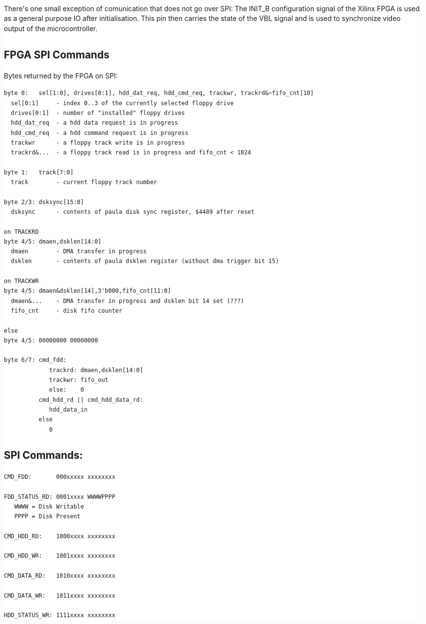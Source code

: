 There's one small exception of comunication that does not go over SPI: The INIT\_B configuration signal of the Xilinx FPGA is used as a general purpose IO after initialisation. This pin then carries the state of the VBL signal and is used to synchronize video output of the microcontroller.

## FPGA SPI Commands ##

Bytes returned by the FPGA on SPI:

```
byte 0:   sel[1:0], drives[0:1], hdd_dat_req, hdd_cmd_req, trackwr, trackrd&~fifo_cnt[10]
  sel[0:1]     - index 0..3 of the currently selected floppy drive
  drives[0:1]  - number of "installed" floppy drives
  hdd_dat_req  - a hdd data request is in progress
  hdd_cmd_req  - a hdd command request is in progress
  trackwr      - a floppy track write is in progress 
  trackrd&...  - a floppy track read is in progress and fifo_cnt < 1024
 
byte 1:   track[7:0]
  track        - current floppy track number

byte 2/3: dsksync[15:0]
  dsksync      - contents of paula disk sync register, $4489 after reset

on TRACKRD
byte 4/5: dmaen,dsklen[14:0]
  dmaen        - DMA transfer in progress
  dsklen       - contents of paula dsklen register (without dma trigger bit 15)

on TRACKWR
byte 4/5: dmaen&dsklen[14],3'b000,fifo_cnt[11:0]
  dmaen&...    - DMA transfer in progress and dsklen bit 14 set (???)
  fifo_cnt     - disk fifo counter

else
byte 4/5: 00000000 00000000

byte 6/7: cmd_fdd:
             trackrd: dmaen,dsklen[14:0]
             trackwr: fifo_out
             else:    0
          cmd_hdd_rd || cmd_hdd_data_rd:
             hdd_data_in
          else
             0
```

## SPI Commands: ##

```
CMD_FDD:       000xxxxx xxxxxxxx

FDD_STATUS_RD: 0001xxxx WWWWPPPP
   WWWW = Disk Writable
   PPPP = Disk Present

CMD_HDD_RD:    1000xxxx xxxxxxxx 

CMD_HDD_WR:    1001xxxx xxxxxxxx

CMD_DATA_RD:   1010xxxx xxxxxxxx

CMD_DATA_WR:   1011xxxx xxxxxxxx

HDD_STATUS_WR: 1111xxxx xxxxxxxx
```
